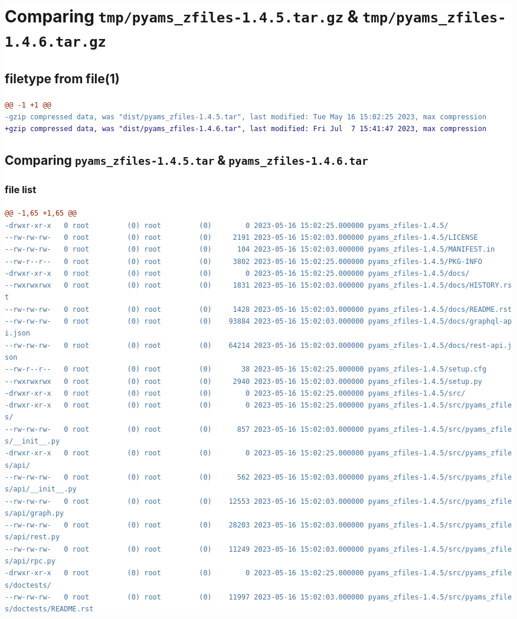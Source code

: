 # Comparing `tmp/pyams_zfiles-1.4.5.tar.gz` & `tmp/pyams_zfiles-1.4.6.tar.gz`

## filetype from file(1)

```diff
@@ -1 +1 @@
-gzip compressed data, was "dist/pyams_zfiles-1.4.5.tar", last modified: Tue May 16 15:02:25 2023, max compression
+gzip compressed data, was "dist/pyams_zfiles-1.4.6.tar", last modified: Fri Jul  7 15:41:47 2023, max compression
```

## Comparing `pyams_zfiles-1.4.5.tar` & `pyams_zfiles-1.4.6.tar`

### file list

```diff
@@ -1,65 +1,65 @@
-drwxr-xr-x   0 root         (0) root         (0)        0 2023-05-16 15:02:25.000000 pyams_zfiles-1.4.5/
--rw-rw-rw-   0 root         (0) root         (0)     2191 2023-05-16 15:02:03.000000 pyams_zfiles-1.4.5/LICENSE
--rw-rw-rw-   0 root         (0) root         (0)      104 2023-05-16 15:02:03.000000 pyams_zfiles-1.4.5/MANIFEST.in
--rw-r--r--   0 root         (0) root         (0)     3802 2023-05-16 15:02:25.000000 pyams_zfiles-1.4.5/PKG-INFO
-drwxr-xr-x   0 root         (0) root         (0)        0 2023-05-16 15:02:25.000000 pyams_zfiles-1.4.5/docs/
--rwxrwxrwx   0 root         (0) root         (0)     1831 2023-05-16 15:02:03.000000 pyams_zfiles-1.4.5/docs/HISTORY.rst
--rw-rw-rw-   0 root         (0) root         (0)     1428 2023-05-16 15:02:03.000000 pyams_zfiles-1.4.5/docs/README.rst
--rw-rw-rw-   0 root         (0) root         (0)    93884 2023-05-16 15:02:03.000000 pyams_zfiles-1.4.5/docs/graphql-api.json
--rw-rw-rw-   0 root         (0) root         (0)    64214 2023-05-16 15:02:03.000000 pyams_zfiles-1.4.5/docs/rest-api.json
--rw-r--r--   0 root         (0) root         (0)       38 2023-05-16 15:02:25.000000 pyams_zfiles-1.4.5/setup.cfg
--rwxrwxrwx   0 root         (0) root         (0)     2940 2023-05-16 15:02:03.000000 pyams_zfiles-1.4.5/setup.py
-drwxr-xr-x   0 root         (0) root         (0)        0 2023-05-16 15:02:25.000000 pyams_zfiles-1.4.5/src/
-drwxr-xr-x   0 root         (0) root         (0)        0 2023-05-16 15:02:25.000000 pyams_zfiles-1.4.5/src/pyams_zfiles/
--rw-rw-rw-   0 root         (0) root         (0)      857 2023-05-16 15:02:03.000000 pyams_zfiles-1.4.5/src/pyams_zfiles/__init__.py
-drwxr-xr-x   0 root         (0) root         (0)        0 2023-05-16 15:02:25.000000 pyams_zfiles-1.4.5/src/pyams_zfiles/api/
--rw-rw-rw-   0 root         (0) root         (0)      562 2023-05-16 15:02:03.000000 pyams_zfiles-1.4.5/src/pyams_zfiles/api/__init__.py
--rw-rw-rw-   0 root         (0) root         (0)    12553 2023-05-16 15:02:03.000000 pyams_zfiles-1.4.5/src/pyams_zfiles/api/graph.py
--rw-rw-rw-   0 root         (0) root         (0)    28203 2023-05-16 15:02:03.000000 pyams_zfiles-1.4.5/src/pyams_zfiles/api/rest.py
--rw-rw-rw-   0 root         (0) root         (0)    11249 2023-05-16 15:02:03.000000 pyams_zfiles-1.4.5/src/pyams_zfiles/api/rpc.py
-drwxr-xr-x   0 root         (0) root         (0)        0 2023-05-16 15:02:25.000000 pyams_zfiles-1.4.5/src/pyams_zfiles/doctests/
--rw-rw-rw-   0 root         (0) root         (0)    11997 2023-05-16 15:02:03.000000 pyams_zfiles-1.4.5/src/pyams_zfiles/doctests/README.rst
```